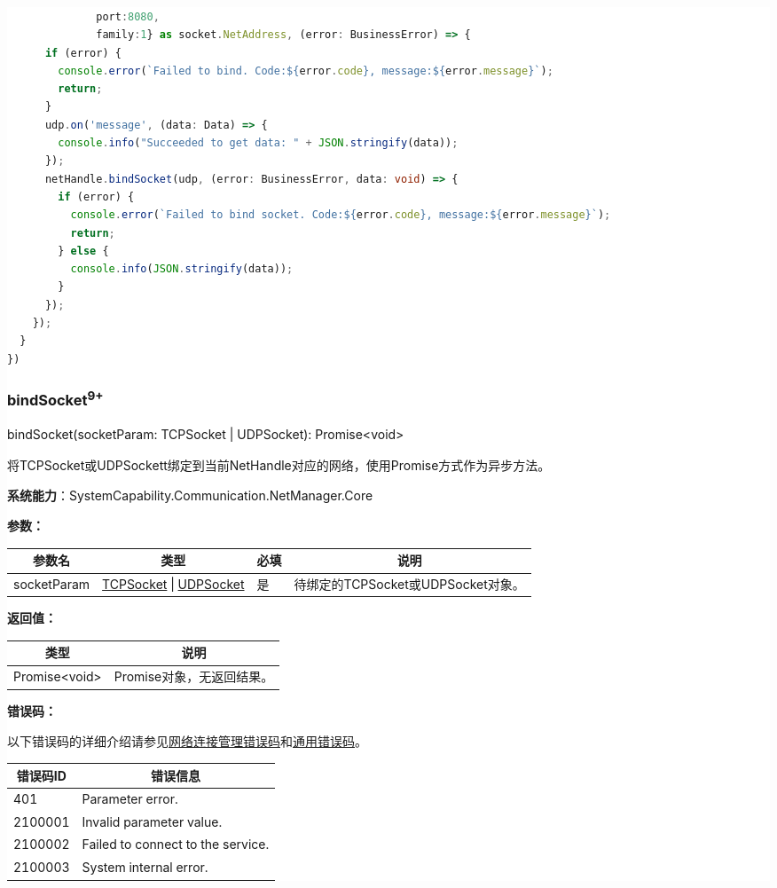 ```ts
              port:8080,
              family:1} as socket.NetAddress, (error: BusinessError) => {
      if (error) {
        console.error(`Failed to bind. Code:${error.code}, message:${error.message}`);
        return;
      }
      udp.on('message', (data: Data) => {
        console.info("Succeeded to get data: " + JSON.stringify(data));
      });
      netHandle.bindSocket(udp, (error: BusinessError, data: void) => {
        if (error) {
          console.error(`Failed to bind socket. Code:${error.code}, message:${error.message}`);
          return;
        } else {
          console.info(JSON.stringify(data));
        }
      });
    });
  }
})
```

### bindSocket<sup>9+</sup>

bindSocket(socketParam: TCPSocket \| UDPSocket): Promise\<void\>

将TCPSocket或UDPSockett绑定到当前NetHandle对应的网络，使用Promise方式作为异步方法。

**系统能力**：SystemCapability.Communication.NetManager.Core

**参数：**

| 参数名          | 类型                  | 必填  | 说明                           |
| --------------- | --------------------- | ---- | ------------------------------ |
| socketParam     | [TCPSocket](js-apis-socket.md#tcpsocket) \| [UDPSocket](js-apis-socket.md#udpsocket) | 是   | 待绑定的TCPSocket或UDPSocket对象。|

**返回值：**

| 类型           | 说明                   |
| -------------- | ---------------------- |
| Promise\<void\> | Promise对象，无返回结果。 |

**错误码：**

以下错误码的详细介绍请参见[网络连接管理错误码](errorcode-net-connection.md)和[通用错误码](../errorcode-universal.md)。

| 错误码ID | 错误信息                          |
| ------- | --------------------------------- |
| 401     | Parameter error.                  |
| 2100001 | Invalid parameter value.          |
| 2100002 | Failed to connect to the service. |
| 2100003 | System internal error.            |
